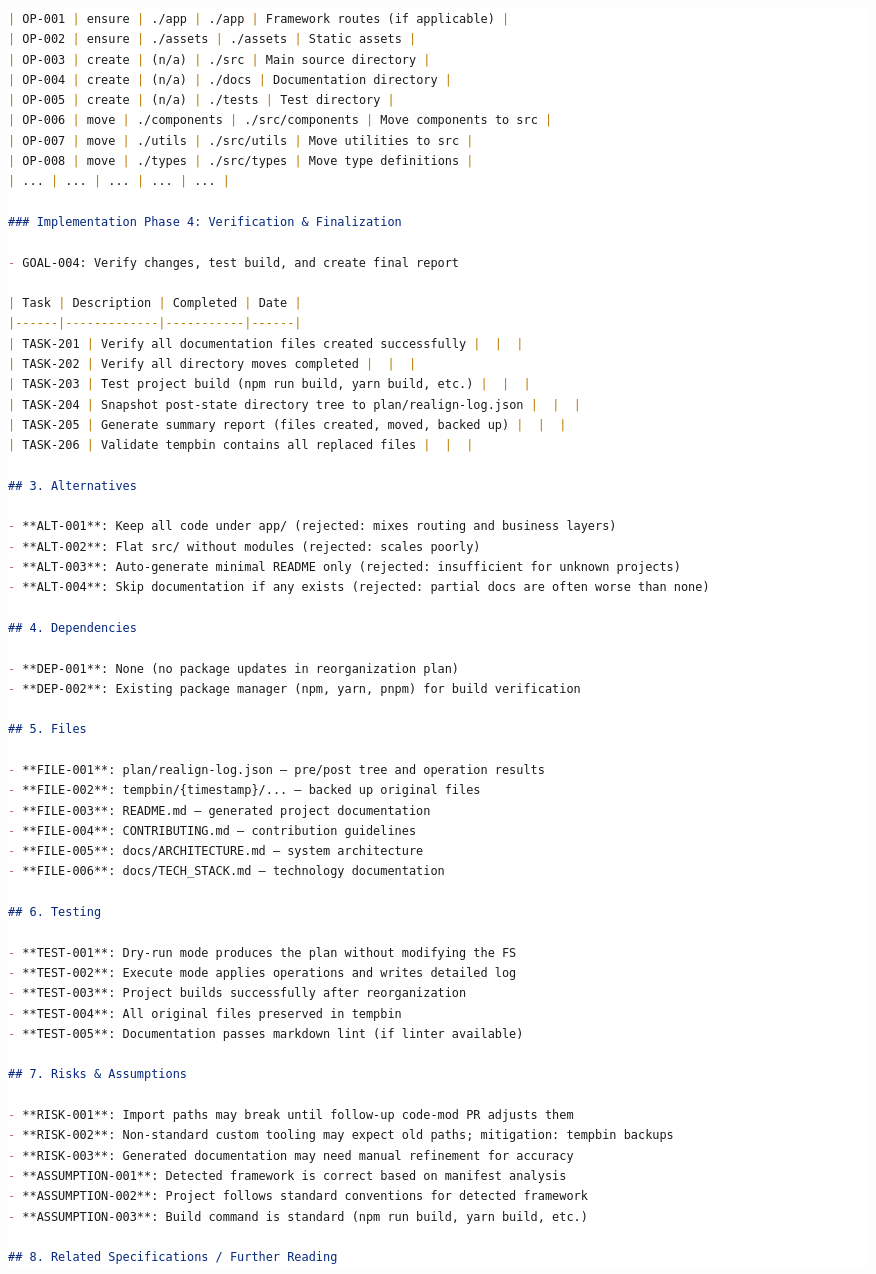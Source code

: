 ```markdown
| OP-001 | ensure | ./app | ./app | Framework routes (if applicable) |
| OP-002 | ensure | ./assets | ./assets | Static assets |
| OP-003 | create | (n/a) | ./src | Main source directory |
| OP-004 | create | (n/a) | ./docs | Documentation directory |
| OP-005 | create | (n/a) | ./tests | Test directory |
| OP-006 | move | ./components | ./src/components | Move components to src |
| OP-007 | move | ./utils | ./src/utils | Move utilities to src |
| OP-008 | move | ./types | ./src/types | Move type definitions |
| ... | ... | ... | ... | ... |

### Implementation Phase 4: Verification & Finalization

- GOAL-004: Verify changes, test build, and create final report

| Task | Description | Completed | Date |
|------|-------------|-----------|------|
| TASK-201 | Verify all documentation files created successfully |  |  |
| TASK-202 | Verify all directory moves completed |  |  |
| TASK-203 | Test project build (npm run build, yarn build, etc.) |  |  |
| TASK-204 | Snapshot post-state directory tree to plan/realign-log.json |  |  |
| TASK-205 | Generate summary report (files created, moved, backed up) |  |  |
| TASK-206 | Validate tempbin contains all replaced files |  |  |

## 3. Alternatives

- **ALT-001**: Keep all code under app/ (rejected: mixes routing and business layers)
- **ALT-002**: Flat src/ without modules (rejected: scales poorly)
- **ALT-003**: Auto-generate minimal README only (rejected: insufficient for unknown projects)
- **ALT-004**: Skip documentation if any exists (rejected: partial docs are often worse than none)

## 4. Dependencies

- **DEP-001**: None (no package updates in reorganization plan)
- **DEP-002**: Existing package manager (npm, yarn, pnpm) for build verification

## 5. Files

- **FILE-001**: plan/realign-log.json — pre/post tree and operation results
- **FILE-002**: tempbin/{timestamp}/... — backed up original files
- **FILE-003**: README.md — generated project documentation
- **FILE-004**: CONTRIBUTING.md — contribution guidelines
- **FILE-005**: docs/ARCHITECTURE.md — system architecture
- **FILE-006**: docs/TECH_STACK.md — technology documentation

## 6. Testing

- **TEST-001**: Dry-run mode produces the plan without modifying the FS
- **TEST-002**: Execute mode applies operations and writes detailed log
- **TEST-003**: Project builds successfully after reorganization
- **TEST-004**: All original files preserved in tempbin
- **TEST-005**: Documentation passes markdown lint (if linter available)

## 7. Risks & Assumptions

- **RISK-001**: Import paths may break until follow-up code-mod PR adjusts them
- **RISK-002**: Non-standard custom tooling may expect old paths; mitigation: tempbin backups
- **RISK-003**: Generated documentation may need manual refinement for accuracy
- **ASSUMPTION-001**: Detected framework is correct based on manifest analysis
- **ASSUMPTION-002**: Project follows standard conventions for detected framework
- **ASSUMPTION-003**: Build command is standard (npm run build, yarn build, etc.)

## 8. Related Specifications / Further Reading

```